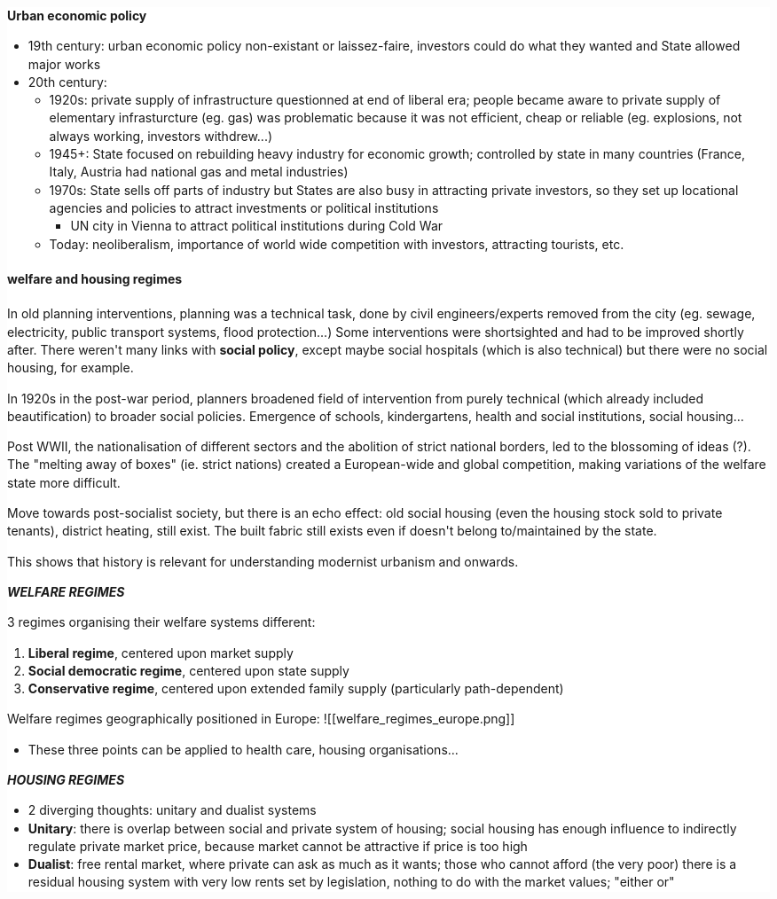 **Urban economic policy**
- 19th century: urban economic policy non-existant or laissez-faire, investors could do what they wanted and State allowed major works
- 20th century:
	- 1920s: private supply of infrastructure questionned at end of liberal era; people became aware to private supply of elementary infrasturcture (eg. gas) was problematic because it was not efficient, cheap or reliable (eg. explosions, not always working, investors withdrew...)
	-  1945+: State focused on rebuilding heavy industry for economic growth; controlled by state in many countries (France, Italy, Austria had national gas and metal industries)
	- 1970s: State sells off parts of industry but States are also busy in attracting private investors, so they set up locational agencies and policies to attract investments or political institutions
		- UN city in Vienna to attract political institutions during Cold War
	- Today: neoliberalism, importance of world wide competition with investors, attracting tourists, etc.

#### welfare and housing regimes
In old planning interventions, planning was a technical task, done by civil engineers/experts removed from the city (eg. sewage, electricity, public transport systems, flood protection...)
Some interventions were shortsighted and had to be improved shortly after. 
There weren't many links with **social policy**, except maybe social hospitals (which is also technical) but there were no social housing, for example. 

In 1920s in the post-war period, planners broadened field of intervention from purely technical (which already included beautification) to broader social policies. Emergence of schools, kindergartens, health and social institutions, social housing... 

Post WWII, the nationalisation of different sectors and the abolition of strict national borders, led to the blossoming of ideas (?). The "melting away of boxes" (ie. strict nations) created a European-wide and global competition, making variations of the welfare state more difficult.

Move towards post-socialist society, but there is an echo effect: old social housing (even the housing stock sold to private tenants), district heating, still exist. The built fabric still exists even if doesn't belong to/maintained by the state.

This shows that history is relevant for understanding modernist urbanism and onwards.

***WELFARE REGIMES***

3 regimes organising their welfare systems different:
1. **Liberal regime**, centered upon market supply
2. **Social democratic regime**, centered upon state supply
3. **Conservative regime**, centered upon extended family supply (particularly path-dependent)

Welfare regimes geographically positioned in Europe:
![[welfare_regimes_europe.png]]
- These three points can be applied to health care, housing organisations...

***HOUSING REGIMES***
- 2 diverging thoughts: unitary and dualist systems
- **Unitary**: there is overlap between social and private system of housing; social housing has enough influence to indirectly regulate private market price, because market cannot be attractive if price is too high
- **Dualist**: free rental market, where private can ask as much as it wants; those who cannot afford (the very poor) there is a residual housing system with very low rents set by legislation, nothing to do with the market values; "either or"
